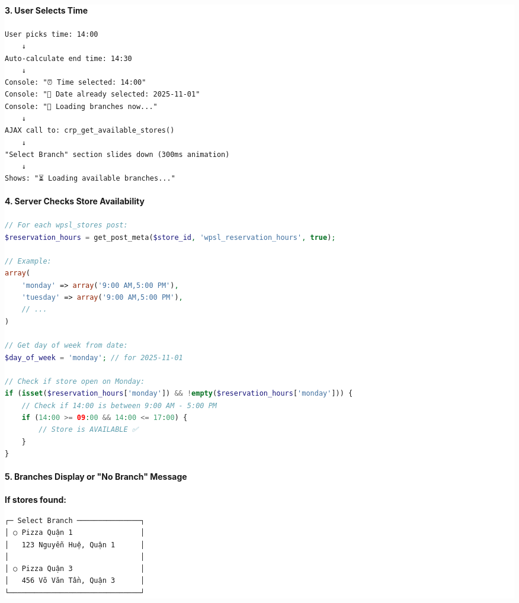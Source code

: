 #### 3. **User Selects Time**

```
User picks time: 14:00
    ↓
Auto-calculate end time: 14:30
    ↓
Console: "⏰ Time selected: 14:00"
Console: "📅 Date already selected: 2025-11-01"
Console: "🚀 Loading branches now..."
    ↓
AJAX call to: crp_get_available_stores()
    ↓
"Select Branch" section slides down (300ms animation)
    ↓
Shows: "⏳ Loading available branches..."
```

#### 4. **Server Checks Store Availability**

```php
// For each wpsl_stores post:
$reservation_hours = get_post_meta($store_id, 'wpsl_reservation_hours', true);

// Example:
array(
    'monday' => array('9:00 AM,5:00 PM'),
    'tuesday' => array('9:00 AM,5:00 PM'),
    // ...
)

// Get day of week from date:
$day_of_week = 'monday'; // for 2025-11-01

// Check if store open on Monday:
if (isset($reservation_hours['monday']) && !empty($reservation_hours['monday'])) {
    // Check if 14:00 is between 9:00 AM - 5:00 PM
    if (14:00 >= 09:00 && 14:00 <= 17:00) {
        // Store is AVAILABLE ✅
    }
}
```

#### 5. **Branches Display or "No Branch" Message**

**If stores found:**
```
┌─ Select Branch ───────────────┐
│ ○ Pizza Quận 1                │
│   123 Nguyễn Huệ, Quận 1      │
│                               │
│ ○ Pizza Quận 3                │
│   456 Võ Văn Tần, Quận 3      │
└───────────────────────────────┘
```
